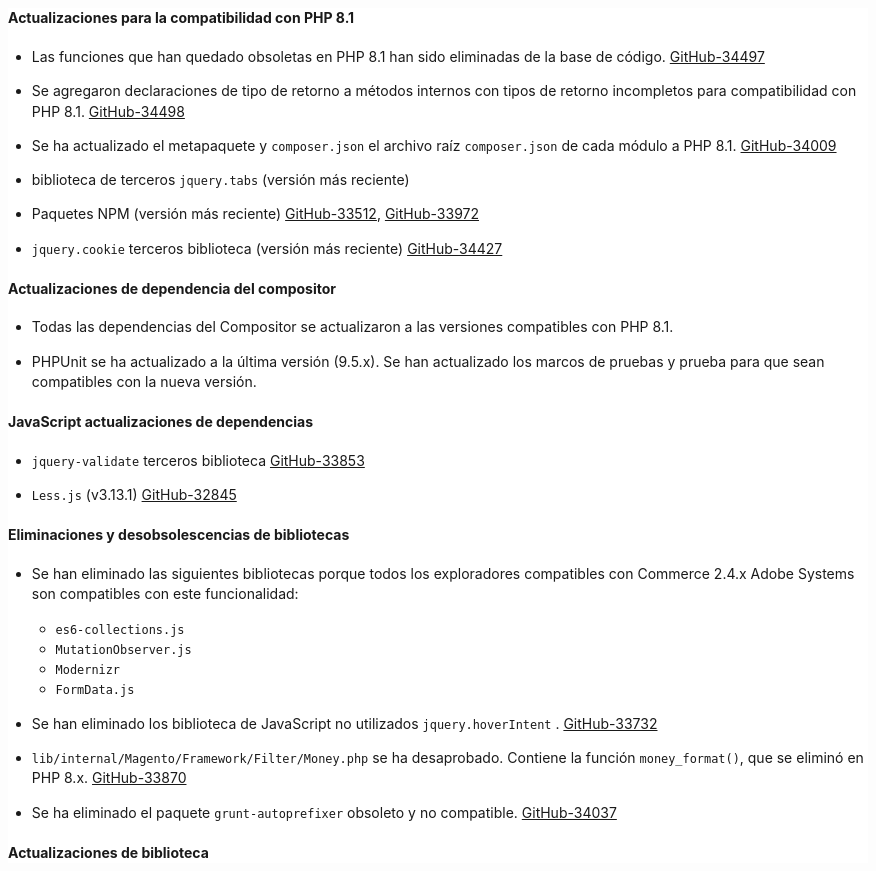 #### Actualizaciones para la compatibilidad con PHP 8.1



* Las funciones que han quedado obsoletas en PHP 8.1 han sido eliminadas de la base de código. [GitHub-34497](https://github.com/magento/magento2/issues/34497)

* Se agregaron declaraciones de tipo de retorno a métodos internos con tipos de retorno incompletos para compatibilidad con PHP 8.1. [GitHub-34498](https://github.com/magento/magento2/issues/34498) 



* Se ha actualizado el metapaquete y `composer.json` el archivo raíz `composer.json` de cada módulo a PHP 8.1. [GitHub-34009](https://github.com/magento/magento2/issues/34009)

* biblioteca de terceros `jquery.tabs` (versión más reciente)

* Paquetes NPM (versión más reciente) [GitHub-33512](https://github.com/magento/magento2/issues/33512), [GitHub-33972](https://github.com/magento/magento2/issues/33972) 

* `jquery.cookie` terceros biblioteca (versión más reciente) [GitHub-34427](https://github.com/magento/magento2/issues/34427) 

#### Actualizaciones de dependencia del compositor

* Todas las dependencias del Compositor se actualizaron a las versiones compatibles con PHP 8.1.

* PHPUnit se ha actualizado a la última versión (9.5.x). Se han actualizado los marcos de pruebas y prueba para que sean compatibles con la nueva versión. 

#### JavaScript actualizaciones de dependencias



* `jquery-validate` terceros biblioteca  [GitHub-33853](https://github.com/magento/magento2/issues/33853)



* `Less.js` (v3.13.1) [GitHub-32845](https://github.com/magento/magento2/issues/32845)

#### Eliminaciones y desobsolescencias de bibliotecas

* Se han eliminado las siguientes bibliotecas porque todos los exploradores compatibles con Commerce 2.4.x Adobe Systems son compatibles con este funcionalidad:

   * `es6-collections.js`   
   * `MutationObserver.js` 
   * `Modernizr` 
   * `FormData.js`

* Se han eliminado los biblioteca de JavaScript no utilizados `jquery.hoverIntent` . [GitHub-33732](https://github.com/magento/magento2/issues/33732) 

* `lib/internal/Magento/Framework/Filter/Money.php` se ha desaprobado. Contiene la función `money_format()`, que se eliminó en PHP 8.x. [GitHub-33870](https://github.com/magento/magento2/issues/33870)

* Se ha eliminado el paquete `grunt-autoprefixer` obsoleto y no compatible. [GitHub-34037](https://github.com/magento/magento2/issues/34037) 

#### Actualizaciones de biblioteca
